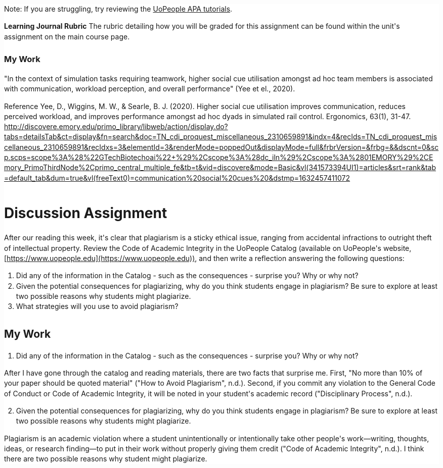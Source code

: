 Note: If you are struggling, try reviewing the [UoPeople APA tutorials](https://my.uopeople.edu/course/view.php?id=3963&section=4).

**Learning Journal Rubric**
The rubric detailing how you will be graded for this assignment can be found within the unit's assignment on the main course page.

### My Work
"In the context of simulation tasks requiring teamwork, higher social cue utilisation amongst ad hoc team members is associated with communication, workload perception, and overall performance" (Yee et el., 2020).

Reference
Yee, D., Wiggins, M. W., & Searle, B. J. (2020). Higher social cue utilisation improves communication, reduces perceived workload, and improves performance amongst ad hoc dyads in simulated rail control. Ergonomics, 63(1), 31-47. http://discovere.emory.edu/primo_library/libweb/action/display.do?tabs=detailsTab&ct=display&fn=search&doc=TN_cdi_proquest_miscellaneous_2310659891&indx=4&recIds=TN_cdi_proquest_miscellaneous_2310659891&recIdxs=3&elementId=3&renderMode=poppedOut&displayMode=full&frbrVersion=&frbg=&&dscnt=0&scp.scps=scope%3A%28%22GTechBiotechoai%22+%29%2Cscope%3A%28dc_iln%29%2Cscope%3A%2801EMORY%29%2CEmory_PrimoThirdNode%2Cprimo_central_multiple_fe&tb=t&vid=discovere&mode=Basic&vl(341573394UI1)=articles&srt=rank&tab=default_tab&dum=true&vl(freeText0)=communication%20social%20cues%20&dstmp=1632457411072

# Discussion Assignment
After our reading this week, it's clear that plagiarism is a sticky ethical issue, ranging from accidental infractions to outright theft of intellectual property. Review the Code of Academic Integrity in the UoPeople Catalog (available on UoPeople's website, [https://www.uopeople.edu](https://www.uopeople.edu)), and then write a reflection answering the following questions:

1. Did any of the information in the Catalog - such as the consequences - surprise you? Why or why not?  
2. Given the potential consequences for plagiarizing, why do you think students engage in plagiarism? Be sure to explore at least two possible reasons why students might plagiarize.
3. What strategies will you use to avoid plagiarism?  

## My Work
1. Did any of the information in the Catalog - such as the consequences - surprise you? Why or why not?  

After I have gone through the catalog and reading materials, there are two facts that surprise me. First, "No more than 10% of your paper should be quoted material" ("How to Avoid Plagiarism", n.d.). Second, if you commit any violation to the General Code of Conduct or Code of Academic Integrity, it will be noted in your student's academic record ("Disciplinary Process", n.d.). 

2. Given the potential consequences for plagiarizing, why do you think students engage in plagiarism? Be sure to explore at least two possible reasons why students might plagiarize.

Plagiarism is an academic violation where a student unintentionally or intentionally take other people's work—writing, thoughts, ideas, or research finding—to put in their work without properly giving them credit ("Code of Academic Integrity", n.d.). I think there are two possible reasons why student might plagiarize. 
